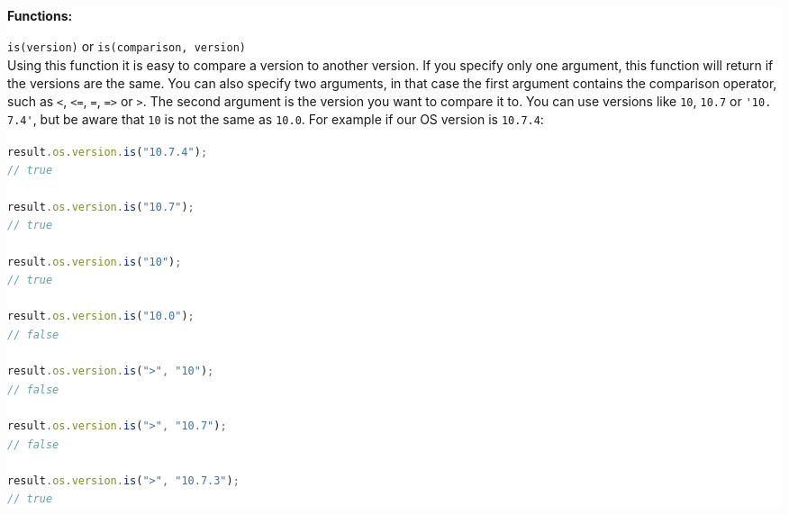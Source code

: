 **Functions:**

`is(version)` or `is(comparison, version)`  
Using this function it is easy to compare a version to another version. If you specify only one argument, this function will return if the versions are the same. You can also specify two arguments, in that case the first argument contains the comparison operator, such as `<`, `<=`, `=`, `=>` or `>`. The second argument is the version you want to compare it to. You can use versions like `10`, `10.7` or `'10.7.4'`, but be aware that `10` is not the same as `10.0`. For example if our OS version is `10.7.4`:

```js
result.os.version.is("10.7.4");
// true

result.os.version.is("10.7");
// true

result.os.version.is("10");
// true

result.os.version.is("10.0");
// false

result.os.version.is(">", "10");
// false

result.os.version.is(">", "10.7");
// false

result.os.version.is(">", "10.7.3");
// true
```
